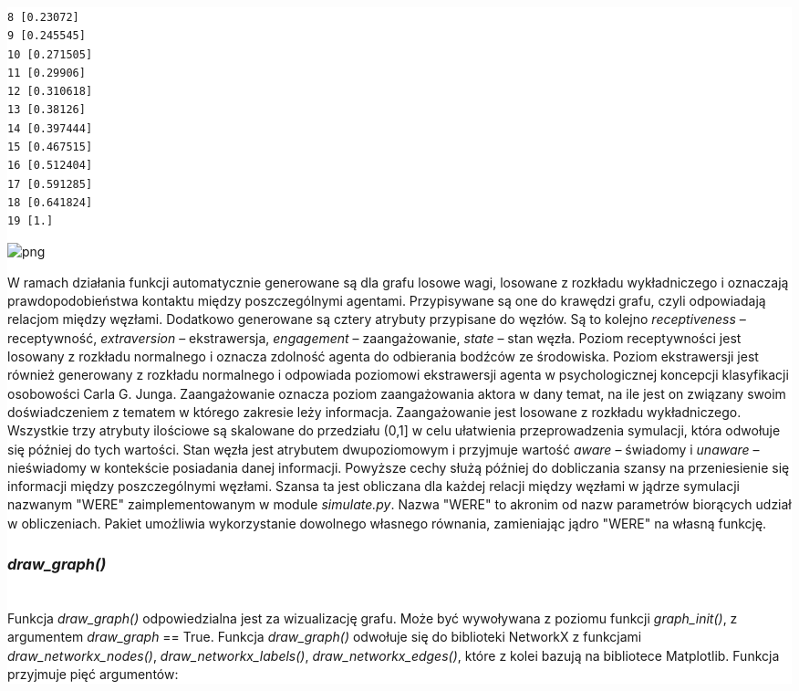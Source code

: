 ```
8 [0.23072]
9 [0.245545]
10 [0.271505]
11 [0.29906]
12 [0.310618]
13 [0.38126]
14 [0.397444]
15 [0.467515]
16 [0.512404]
17 [0.591285]
18 [0.641824]
19 [1.]
```

![png]({{site.baseurl}}/assets/difpy-diffusion-on-graphs-in-python/graph_01.png)


W ramach działania funkcji automatycznie generowane są dla grafu losowe wagi, 
losowane z rozkładu wykładniczego i oznaczają prawdopodobieństwa kontaktu 
między poszczególnymi agentami. Przypisywane są one do krawędzi grafu, 
czyli odpowiadają relacjom między węzłami. Dodatkowo generowane 
są cztery atrybuty przypisane do węzłów. Są to kolejno *receptiveness* – receptywność,
*extraversion* – ekstrawersja,
*engagement* – zaangażowanie,
*state* – stan węzła. 
Poziom receptywności jest losowany z rozkładu normalnego i oznacza zdolność 
agenta do odbierania bodźców ze środowiska. 
Poziom ekstrawersji jest również generowany z rozkładu normalnego 
i odpowiada poziomowi ekstrawersji agenta w psychologicznej 
koncepcji klasyfikacji osobowości Carla G. Junga. 
Zaangażowanie oznacza poziom zaangażowania aktora w dany temat, 
na ile jest on  związany swoim doświadczeniem 
z tematem w którego zakresie leży informacja. 
Zaangażowanie jest losowane z rozkładu wykładniczego. 
Wszystkie trzy atrybuty ilościowe są skalowane do przedziału (0,1] 
w celu ułatwienia przeprowadzenia symulacji, 
która odwołuje się później do tych wartości. 
Stan węzła jest atrybutem dwupoziomowym i przyjmuje wartość 
*aware* – świadomy i  *unaware* – nieświadomy w kontekście posiadania danej informacji.
Powyższe cechy służą później do dobliczania szansy na przeniesienie się
informacji między poszczególnymi węzłami. 
Szansa ta jest obliczana dla każdej relacji między węzłami 
w jądrze symulacji nazwanym "WERE" zaimplementowanym w module
*simulate.py*. Nazwa "WERE" to akronim od nazw parametrów biorących udział w obliczeniach.
Pakiet umożliwia wykorzystanie dowolnego własnego równania, zamieniając jądro "WERE" na
własną funkcję.

### *draw\_graph()*
<div style="line-height:50%;"> <br> </div>


Funkcja *draw\_graph()* odpowiedzialna jest za wizualizację grafu. 
Może być wywoływana z poziomu funkcji *graph\_init()*, 
z argumentem *draw_graph* == True.
Funkcja *draw\_graph()* odwołuje się do biblioteki NetworkX 
z funkcjami *draw\_networkx\_nodes()*, *draw\_networkx\_labels()*,
*draw\_networkx\_edges()*, które z kolei bazują na bibliotece Matplotlib. 
Funkcja przyjmuje pięć argumentów:
